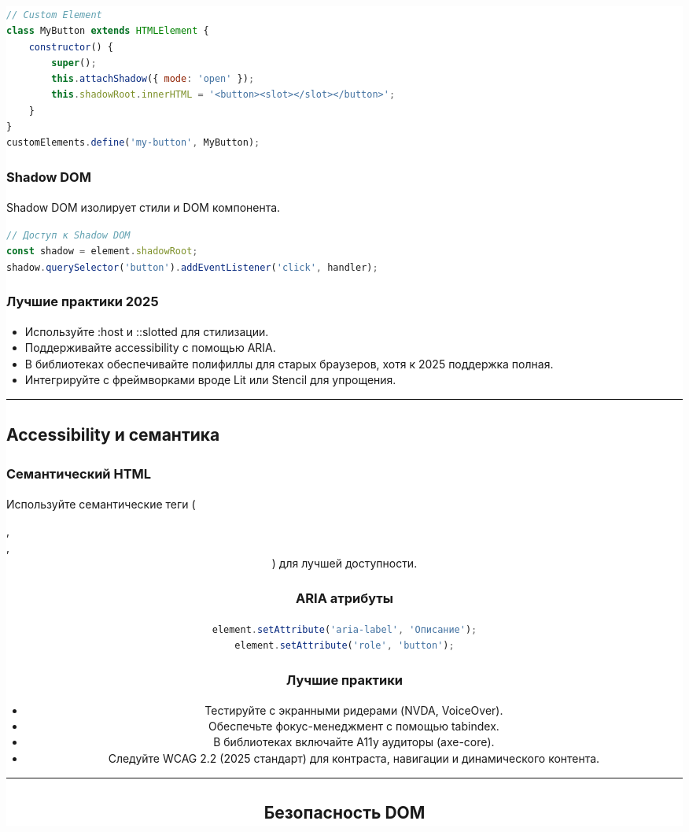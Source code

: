 ```javascript
// Custom Element
class MyButton extends HTMLElement {
    constructor() {
        super();
        this.attachShadow({ mode: 'open' });
        this.shadowRoot.innerHTML = '<button><slot></slot></button>';
    }
}
customElements.define('my-button', MyButton);
```

### Shadow DOM

Shadow DOM изолирует стили и DOM компонента.

```javascript
// Доступ к Shadow DOM
const shadow = element.shadowRoot;
shadow.querySelector('button').addEventListener('click', handler);
```

### Лучшие практики 2025

- Используйте :host и ::slotted для стилизации.
- Поддерживайте accessibility с помощью ARIA.
- В библиотеках обеспечивайте полифиллы для старых браузеров, хотя к 2025 поддержка полная.
- Интегрируйте с фреймворками вроде Lit или Stencil для упрощения.

---

## Accessibility и семантика

### Семантический HTML

Используйте семантические теги (<article>, <nav>, <header>) для лучшей доступности.

### ARIA атрибуты

```javascript
element.setAttribute('aria-label', 'Описание');
element.setAttribute('role', 'button');
```

### Лучшие практики

- Тестируйте с экранными ридерами (NVDA, VoiceOver).
- Обеспечьте фокус-менеджмент с помощью tabindex.
- В библиотеках включайте A11y аудиторы (axe-core).
- Следуйте WCAG 2.2 (2025 стандарт) для контраста, навигации и динамического контента.

---

## Безопасность DOM
